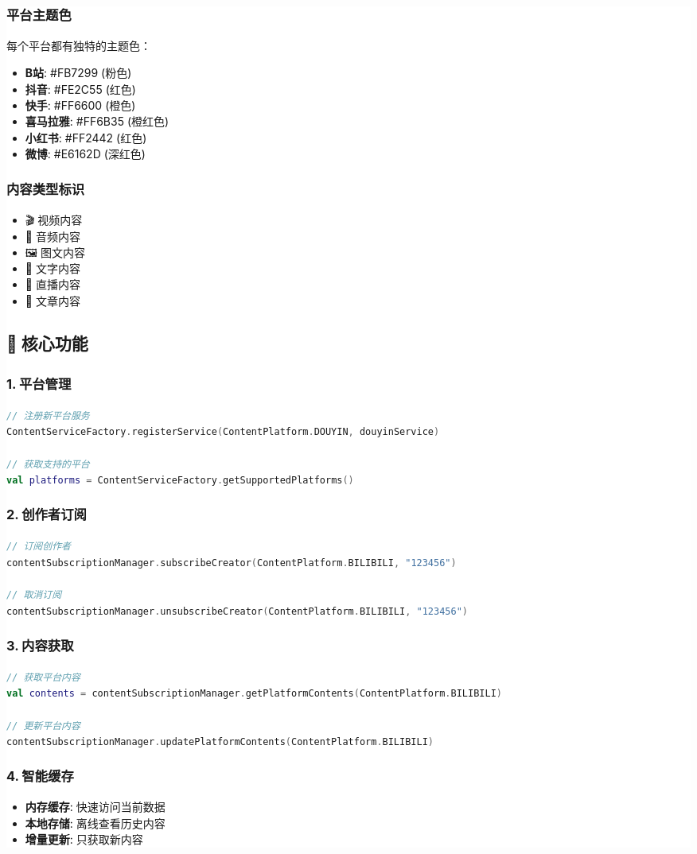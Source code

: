 ### 平台主题色
每个平台都有独特的主题色：
- **B站**: #FB7299 (粉色)
- **抖音**: #FE2C55 (红色)
- **快手**: #FF6600 (橙色)
- **喜马拉雅**: #FF6B35 (橙红色)
- **小红书**: #FF2442 (红色)
- **微博**: #E6162D (深红色)

### 内容类型标识
- 🎬 视频内容
- 🎵 音频内容
- 🖼️ 图文内容
- 📝 文字内容
- 🔴 直播内容
- 📄 文章内容

## 🔧 核心功能

### 1. 平台管理
```kotlin
// 注册新平台服务
ContentServiceFactory.registerService(ContentPlatform.DOUYIN, douyinService)

// 获取支持的平台
val platforms = ContentServiceFactory.getSupportedPlatforms()
```

### 2. 创作者订阅
```kotlin
// 订阅创作者
contentSubscriptionManager.subscribeCreator(ContentPlatform.BILIBILI, "123456")

// 取消订阅
contentSubscriptionManager.unsubscribeCreator(ContentPlatform.BILIBILI, "123456")
```

### 3. 内容获取
```kotlin
// 获取平台内容
val contents = contentSubscriptionManager.getPlatformContents(ContentPlatform.BILIBILI)

// 更新平台内容
contentSubscriptionManager.updatePlatformContents(ContentPlatform.BILIBILI)
```

### 4. 智能缓存
- **内存缓存**: 快速访问当前数据
- **本地存储**: 离线查看历史内容
- **增量更新**: 只获取新内容
